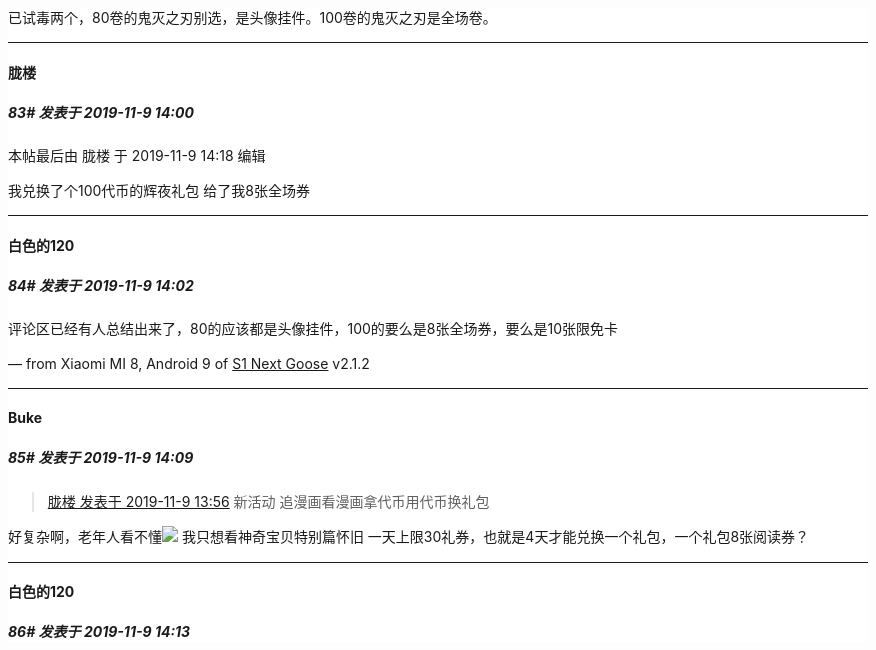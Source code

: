 


已试毒两个，80卷的鬼灭之刃别选，是头像挂件。100卷的鬼灭之刃是全场卷。







*****

####  胧楼  
##### 83#       发表于 2019-11-9 14:00



 本帖最后由 胧楼 于 2019-11-9 14:18 编辑 

我兑换了个100代币的辉夜礼包 给了我8张全场券







*****

####  白色的120  
##### 84#       发表于 2019-11-9 14:02




评论区已经有人总结出来了，80的应该都是头像挂件，100的要么是8张全场券，要么是10张限免卡

— from Xiaomi MI 8, Android 9 of [S1 Next Goose](https://pan.baidu.com/s/1mi43uRm) v2.1.2







*****

####  Buke  
##### 85#       发表于 2019-11-9 14:09



<blockquote><a href="httphttps://bbs.saraba1st.com/2b/forum.php?mod=redirect&amp;goto=findpost&amp;pid=45459271&amp;ptid=1861326" target="_blank">胧楼 发表于 2019-11-9 13:56</a>
新活动 追漫画看漫画拿代币用代币换礼包</blockquote>
好复杂啊，老年人看不懂<img src="https://static.saraba1st.com/image/smiley/face2017/068.png" referrerpolicy="no-referrer"> 我只想看神奇宝贝特别篇怀旧
一天上限30礼券，也就是4天才能兑换一个礼包，一个礼包8张阅读券？







*****

####  白色的120  
##### 86#       发表于 2019-11-9 14:13
